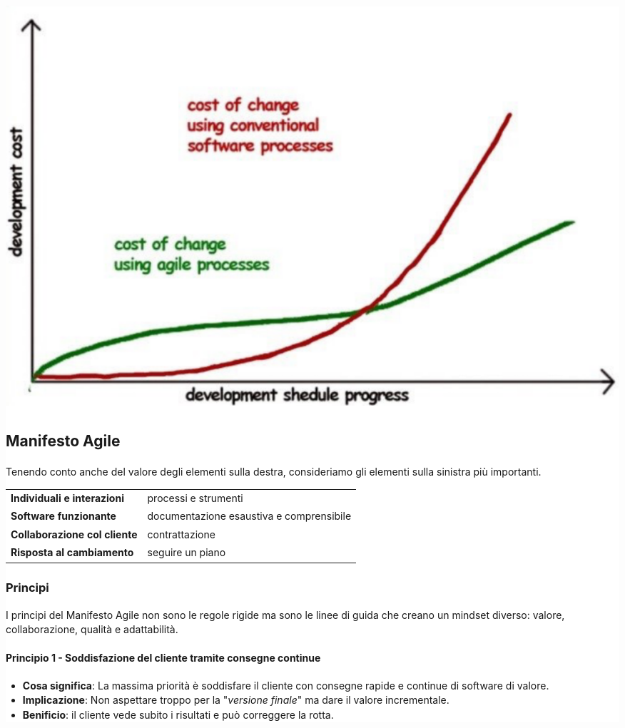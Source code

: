 ![](./attachments/costofchange.png)

## Manifesto Agile
Tenendo conto anche del valore degli elementi sulla destra, consideriamo gli elementi sulla sinistra più importanti.

<table>
  <tr><td><strong>Individuali e interazioni</strong></td><td>processi e strumenti</td></tr>
  <tr><td><strong>Software funzionante</strong></td><td>documentazione esaustiva e comprensibile</td></tr>
  <tr><td><strong>Collaborazione col cliente</strong></td><td>contrattazione</td></tr>
  <tr><td><strong>Risposta al cambiamento</strong></td><td>seguire un piano</td></tr>
</table>


### Principi
I principi del Manifesto Agile non sono le regole rigide ma sono le linee di guida che creano un mindset diverso: valore, collaborazione, qualità e adattabilità.
#### Principio 1 - Soddisfazione del cliente tramite consegne continue
- **Cosa significa**: La massima priorità è soddisfare il cliente con consegne rapide e continue di software di valore.
- **Implicazione**: Non aspettare troppo per la "*versione finale*" ma dare il valore incrementale. 
- **Benificio**: il cliente vede subito i risultati e può correggere la rotta.
